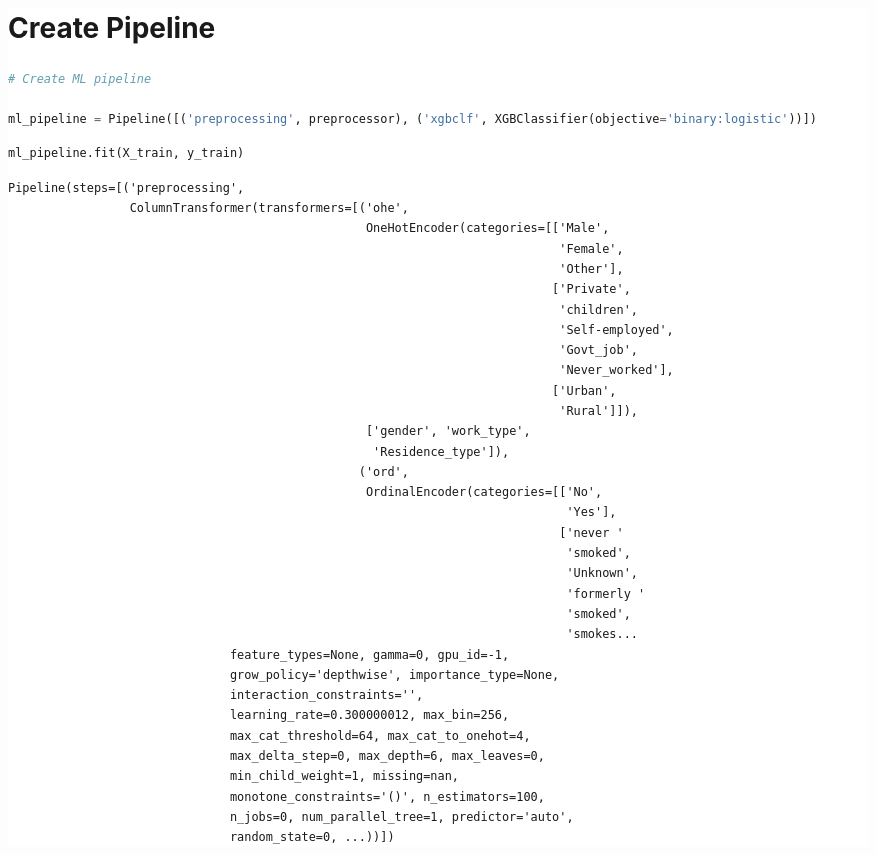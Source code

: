 
# Create Pipeline


```python
# Create ML pipeline

ml_pipeline = Pipeline([('preprocessing', preprocessor), ('xgbclf', XGBClassifier(objective='binary:logistic'))])
```


```python
ml_pipeline.fit(X_train, y_train)
```




    Pipeline(steps=[('preprocessing',
                     ColumnTransformer(transformers=[('ohe',
                                                      OneHotEncoder(categories=[['Male',
                                                                                 'Female',
                                                                                 'Other'],
                                                                                ['Private',
                                                                                 'children',
                                                                                 'Self-employed',
                                                                                 'Govt_job',
                                                                                 'Never_worked'],
                                                                                ['Urban',
                                                                                 'Rural']]),
                                                      ['gender', 'work_type',
                                                       'Residence_type']),
                                                     ('ord',
                                                      OrdinalEncoder(categories=[['No',
                                                                                  'Yes'],
                                                                                 ['never '
                                                                                  'smoked',
                                                                                  'Unknown',
                                                                                  'formerly '
                                                                                  'smoked',
                                                                                  'smokes...
                                   feature_types=None, gamma=0, gpu_id=-1,
                                   grow_policy='depthwise', importance_type=None,
                                   interaction_constraints='',
                                   learning_rate=0.300000012, max_bin=256,
                                   max_cat_threshold=64, max_cat_to_onehot=4,
                                   max_delta_step=0, max_depth=6, max_leaves=0,
                                   min_child_weight=1, missing=nan,
                                   monotone_constraints='()', n_estimators=100,
                                   n_jobs=0, num_parallel_tree=1, predictor='auto',
                                   random_state=0, ...))])



